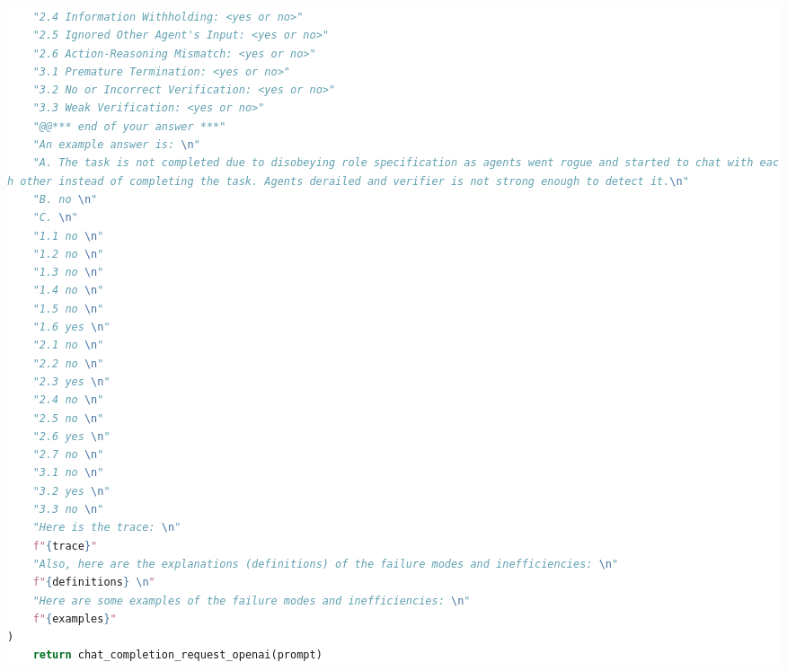 ```python
    "2.4 Information Withholding: <yes or no>"
    "2.5 Ignored Other Agent's Input: <yes or no>"
    "2.6 Action-Reasoning Mismatch: <yes or no>"
    "3.1 Premature Termination: <yes or no>"
    "3.2 No or Incorrect Verification: <yes or no>"
    "3.3 Weak Verification: <yes or no>"
    "@@*** end of your answer ***"
    "An example answer is: \n"
    "A. The task is not completed due to disobeying role specification as agents went rogue and started to chat with each other instead of completing the task. Agents derailed and verifier is not strong enough to detect it.\n"
    "B. no \n"
    "C. \n"
    "1.1 no \n"
    "1.2 no \n"
    "1.3 no \n"
    "1.4 no \n"
    "1.5 no \n"
    "1.6 yes \n"
    "2.1 no \n"
    "2.2 no \n"
    "2.3 yes \n"
    "2.4 no \n"
    "2.5 no \n"
    "2.6 yes \n"
    "2.7 no \n"
    "3.1 no \n"
    "3.2 yes \n"
    "3.3 no \n"   
    "Here is the trace: \n"
    f"{trace}"
    "Also, here are the explanations (definitions) of the failure modes and inefficiencies: \n"
    f"{definitions} \n"
    "Here are some examples of the failure modes and inefficiencies: \n"
    f"{examples}"
)
    return chat_completion_request_openai(prompt)
```